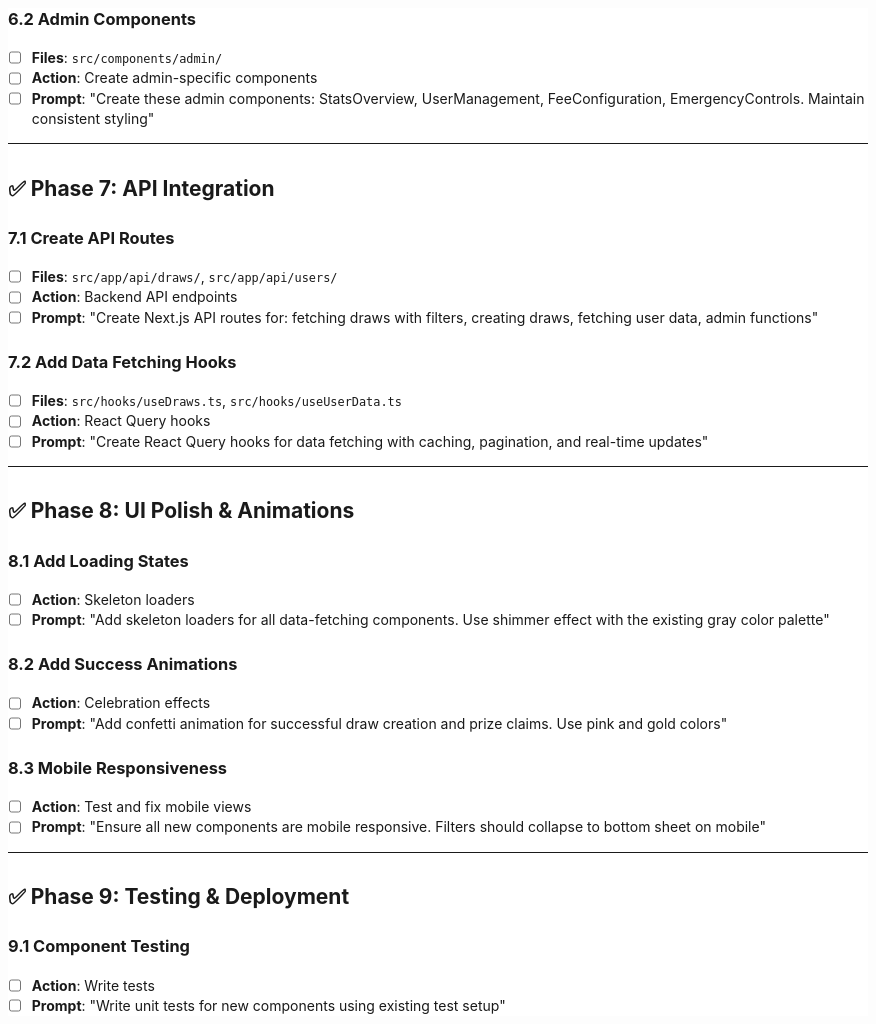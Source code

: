 ### 6.2 Admin Components
- [ ] **Files**: `src/components/admin/`
- [ ] **Action**: Create admin-specific components
- [ ] **Prompt**: "Create these admin components: StatsOverview, UserManagement, FeeConfiguration, EmergencyControls. Maintain consistent styling"

---

## ✅ Phase 7: API Integration

### 7.1 Create API Routes
- [ ] **Files**: `src/app/api/draws/`, `src/app/api/users/`
- [ ] **Action**: Backend API endpoints
- [ ] **Prompt**: "Create Next.js API routes for: fetching draws with filters, creating draws, fetching user data, admin functions"

### 7.2 Add Data Fetching Hooks
- [ ] **Files**: `src/hooks/useDraws.ts`, `src/hooks/useUserData.ts`
- [ ] **Action**: React Query hooks
- [ ] **Prompt**: "Create React Query hooks for data fetching with caching, pagination, and real-time updates"

---

## ✅ Phase 8: UI Polish & Animations

### 8.1 Add Loading States
- [ ] **Action**: Skeleton loaders
- [ ] **Prompt**: "Add skeleton loaders for all data-fetching components. Use shimmer effect with the existing gray color palette"

### 8.2 Add Success Animations
- [ ] **Action**: Celebration effects
- [ ] **Prompt**: "Add confetti animation for successful draw creation and prize claims. Use pink and gold colors"

### 8.3 Mobile Responsiveness
- [ ] **Action**: Test and fix mobile views
- [ ] **Prompt**: "Ensure all new components are mobile responsive. Filters should collapse to bottom sheet on mobile"

---

## ✅ Phase 9: Testing & Deployment

### 9.1 Component Testing
- [ ] **Action**: Write tests
- [ ] **Prompt**: "Write unit tests for new components using existing test setup"
